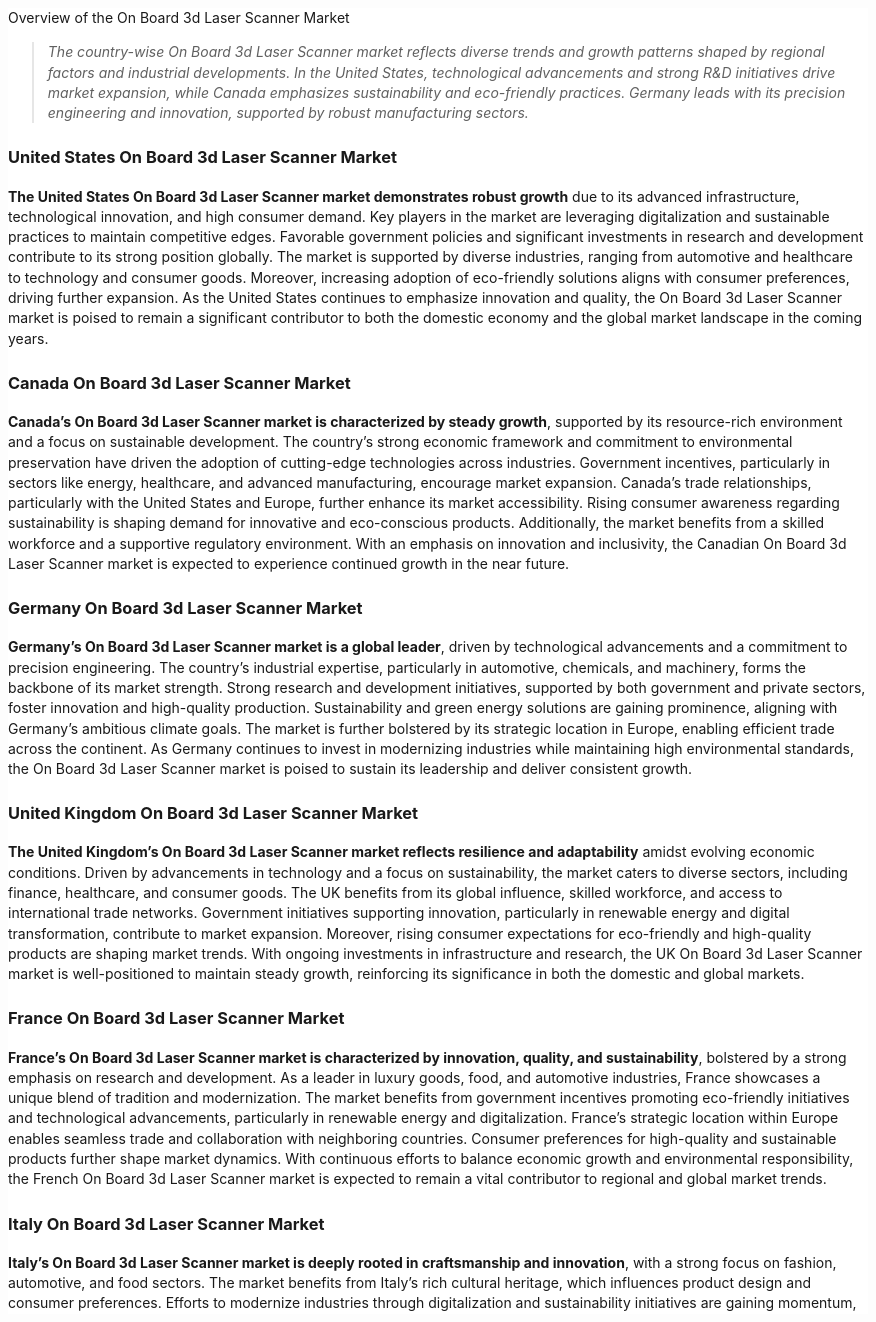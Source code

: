 Overview of the On Board 3d Laser Scanner Market<br /></span></h1><blockquote><p><em><span class="">The country-wise On Board 3d Laser Scanner market reflects diverse trends and growth patterns shaped by regional factors and industrial developments. In the United States, technological advancements and strong R&amp;D initiatives drive market expansion, while Canada emphasizes sustainability and eco-friendly practices. Germany leads with its precision engineering and innovation, supported by robust manufacturing sectors.</span></em></p></blockquote><h3><strong>United States On Board 3d Laser Scanner Market</strong></h3><p><strong>The United States On Board 3d Laser Scanner market demonstrates robust growth</strong> due to its advanced infrastructure, technological innovation, and high consumer demand. Key players in the market are leveraging digitalization and sustainable practices to maintain competitive edges. Favorable government policies and significant investments in research and development contribute to its strong position globally. The market is supported by diverse industries, ranging from automotive and healthcare to technology and consumer goods. Moreover, increasing adoption of eco-friendly solutions aligns with consumer preferences, driving further expansion. As the United States continues to emphasize innovation and quality, the On Board 3d Laser Scanner market is poised to remain a significant contributor to both the domestic economy and the global market landscape in the coming years.</p><h3><strong>Canada On Board 3d Laser Scanner Market</strong></h3><p><strong>Canada&rsquo;s On Board 3d Laser Scanner market is characterized by steady growth</strong>, supported by its resource-rich environment and a focus on sustainable development. The country&rsquo;s strong economic framework and commitment to environmental preservation have driven the adoption of cutting-edge technologies across industries. Government incentives, particularly in sectors like energy, healthcare, and advanced manufacturing, encourage market expansion. Canada&rsquo;s trade relationships, particularly with the United States and Europe, further enhance its market accessibility. Rising consumer awareness regarding sustainability is shaping demand for innovative and eco-conscious products. Additionally, the market benefits from a skilled workforce and a supportive regulatory environment. With an emphasis on innovation and inclusivity, the Canadian On Board 3d Laser Scanner market is expected to experience continued growth in the near future.</p><h3><strong>Germany On Board 3d Laser Scanner Market</strong></h3><p><strong>Germany&rsquo;s On Board 3d Laser Scanner market is a global leader</strong>, driven by technological advancements and a commitment to precision engineering. The country&rsquo;s industrial expertise, particularly in automotive, chemicals, and machinery, forms the backbone of its market strength. Strong research and development initiatives, supported by both government and private sectors, foster innovation and high-quality production. Sustainability and green energy solutions are gaining prominence, aligning with Germany&rsquo;s ambitious climate goals. The market is further bolstered by its strategic location in Europe, enabling efficient trade across the continent. As Germany continues to invest in modernizing industries while maintaining high environmental standards, the On Board 3d Laser Scanner market is poised to sustain its leadership and deliver consistent growth.</p><h3><strong>United Kingdom On Board 3d Laser Scanner Market</strong></h3><p><strong>The United Kingdom&rsquo;s On Board 3d Laser Scanner market reflects resilience and adaptability</strong> amidst evolving economic conditions. Driven by advancements in technology and a focus on sustainability, the market caters to diverse sectors, including finance, healthcare, and consumer goods. The UK benefits from its global influence, skilled workforce, and access to international trade networks. Government initiatives supporting innovation, particularly in renewable energy and digital transformation, contribute to market expansion. Moreover, rising consumer expectations for eco-friendly and high-quality products are shaping market trends. With ongoing investments in infrastructure and research, the UK On Board 3d Laser Scanner market is well-positioned to maintain steady growth, reinforcing its significance in both the domestic and global markets.</p><h3><strong>France On Board 3d Laser Scanner Market</strong></h3><p><strong>France&rsquo;s On Board 3d Laser Scanner market is characterized by innovation, quality, and sustainability</strong>, bolstered by a strong emphasis on research and development. As a leader in luxury goods, food, and automotive industries, France showcases a unique blend of tradition and modernization. The market benefits from government incentives promoting eco-friendly initiatives and technological advancements, particularly in renewable energy and digitalization. France&rsquo;s strategic location within Europe enables seamless trade and collaboration with neighboring countries. Consumer preferences for high-quality and sustainable products further shape market dynamics. With continuous efforts to balance economic growth and environmental responsibility, the French On Board 3d Laser Scanner market is expected to remain a vital contributor to regional and global market trends.</p><h3><strong>Italy On Board 3d Laser Scanner Market</strong></h3><p><strong>Italy&rsquo;s On Board 3d Laser Scanner market is deeply rooted in craftsmanship and innovation</strong>, with a strong focus on fashion, automotive, and food sectors. The market benefits from Italy&rsquo;s rich cultural heritage, which influences product design and consumer preferences. Efforts to modernize industries through digitalization and sustainability initiatives are gaining momentum,